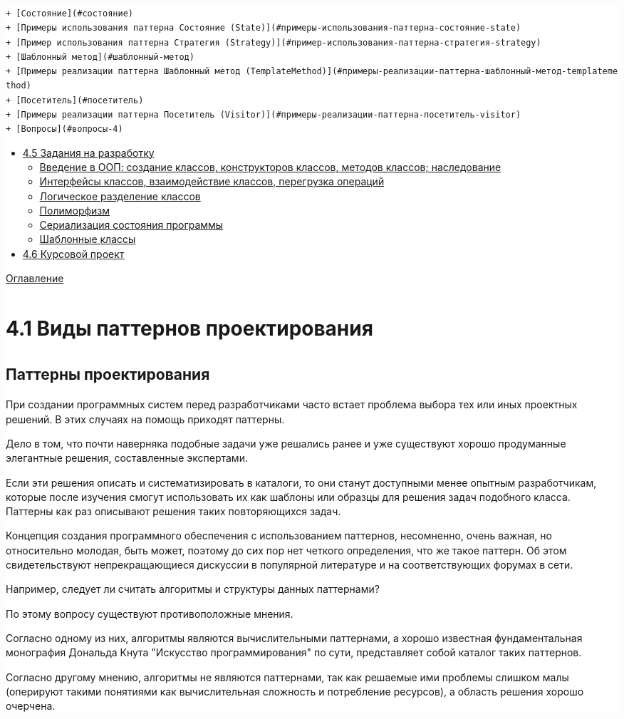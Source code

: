     + [Состояние](#состояние)
    + [Примеры использования паттерна Состояние (State)](#примеры-использования-паттерна-состояние-state)
    + [Пример использования паттерна Стратегия (Strategy)](#пример-использования-паттерна-стратегия-strategy)
    + [Шаблонный метод](#шаблонный-метод)
    + [Примеры реализации паттерна Шаблонный метод (TemplateMethod)](#примеры-реализации-паттерна-шаблонный-метод-templatemethod)
    + [Посетитель](#посетитель)
    + [Примеры реализации паттерна Посетитель (Visitor)](#примеры-реализации-паттерна-посетитель-visitor)
    + [Вопросы](#вопросы-4)
+ [4.5 Задания на разработку](#45-задания-на-разработку)
    + [Введение в ООП: создание классов, конструкторов классов, методов классов; наследование ](#введение-в-ооп-создание-классов-конструкторов-классов-методов-классов-наследование)
    + [Интерфейсы классов, взаимодействие классов, перегрузка операций](#интерфейсы-классов-взаимодействие-классов-перегрузка-операций)
    + [Логическое разделение классов](#логическое-разделение-классов)
    + [Полиморфизм](#полиморфизм)
    + [Сериализация состояния программы](#сериализация-состояния-программы)
    + [Шаблонные классы](#шаблонные-классы)
+ [4.6 Курсовой проект](#46-курсовой-проект)

[Оглавление](/CPP_from_LETI/LETI_03/README.md)

# 4.1 Виды паттернов проектирования

## Паттерны проектирования

При создании программных систем перед разработчиками часто встает проблема выбора тех или иных проектных решений. В этих случаях на помощь приходят паттерны. 

Дело в том, что почти наверняка подобные задачи уже решались ранее и уже существуют хорошо продуманные элегантные решения, составленные экспертами. 

Если эти решения описать и систематизировать в каталоги, то они станут доступными менее опытным разработчикам, которые после изучения смогут использовать их как шаблоны или образцы для решения задач подобного класса. Паттерны как раз описывают решения таких повторяющихся задач.

Концепция создания программного обеспечения с использованием паттернов, несомненно, очень важная, но относительно молодая, быть может, поэтому до сих пор нет четкого определения, что же такое паттерн. Об этом свидетельствуют непрекращающиеся дискуссии в популярной литературе и на соответствующих форумах в сети.

Например, следует ли считать алгоритмы и структуры данных паттернами? 

По этому вопросу существуют противоположные мнения. 

Согласно одному из них, алгоритмы являются вычислительными паттернами, а хорошо известная фундаментальная монография Дональда Кнута "Искусство программирования" по сути, представляет собой каталог таких паттернов. 

Согласно другому мнению, алгоритмы не являются паттернами, так как решаемые ими проблемы слишком малы (оперируют такими понятиями как вычислительная сложность и потребление ресурсов), а область решения хорошо очерчена. 
